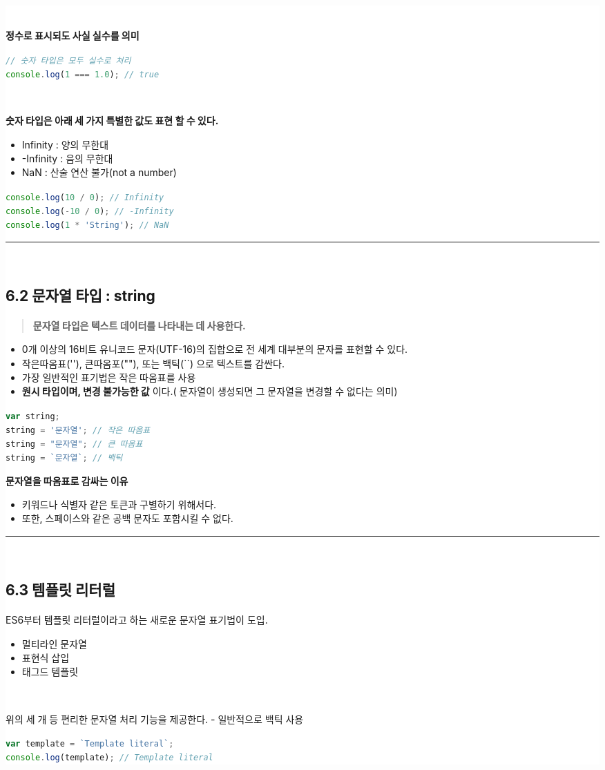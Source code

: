 <br>

__정수로 표시되도 사실 실수를 의미__
```js
// 숫자 타입은 모두 실수로 처리
console.log(1 === 1.0); // true
```

<br>

__숫자 타입은 아래 세 가지 특별한 값도 표현 할 수 있다.__
- Infinity : 양의 무한대
- -Infinity : 음의 무한대
- NaN : 산술 연산 불가(not a number)
```js
console.log(10 / 0); // Infinity
console.log(-10 / 0); // -Infinity
console.log(1 * 'String'); // NaN
```

***
<br>

## 6.2 문자열 타입 : string
> __문자열 타입은 텍스트 데이터를 나타내는 데 사용한다.__

- 0개 이상의 16비트 유니코드 문자(UTF-16)의 집합으로 전 세계 대부분의 문자를 표현할 수 있다.
- 작은따옴표(''), 큰따옴포(""), 또는 백틱(``) 으로 텍스트를 감싼다.
- 가장 일반적인 표기법은 작은 따옴표를 사용
- __원시 타입이며, 변경 불가능한 값__ 이다.( 문자열이 생성되면 그 문자열을 변경할 수 없다는 의미)
```js
var string;
string = '문자열'; // 작은 따옴표
string = "문자열"; // 큰 따옴표
string = `문자열`; // 백틱
```

__문자열을 따옴표로 감싸는 이유__
- 키워드나 식별자 같은 토큰과 구별하기 위해서다.
- 또한, 스페이스와 같은 공백 문자도 포함시킬 수 없다.

***
<br>

## 6.3 템플릿 리터럴
ES6부터 템플릿 리터럴이라고 하는 새로운 문자열 표기법이 도입.
- 멀티라인 문자열
- 표현식 삽입
- 태그드 템플릿

<br>

위의 세 개 등 편리한 문자열 처리 기능을 제공한다. - 일반적으로 백틱 사용
```js
var template = `Template literal`;
console.log(template); // Template literal
```
